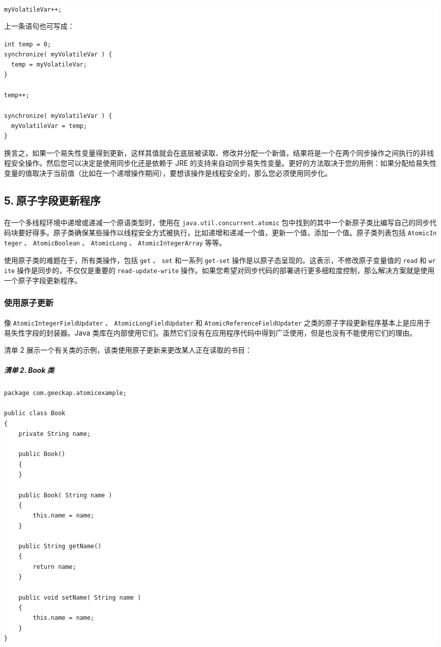 ```
myVolatileVar++; 
```

上一条语句也可写成：

```
int temp = 0;
synchronize( myVolatileVar ) {
  temp = myVolatileVar;
}

temp++;

synchronize( myVolatileVar ) {
  myVolatileVar = temp;
} 
```

换言之，如果一个易失性变量得到更新，这样其值就会在底层被读取、修改并分配一个新值，结果将是一个在两个同步操作之间执行的非线程安全操作。然后您可以决定是使用同步化还是依赖于 JRE 的支持来自动同步易失性变量。更好的方法取决于您的用例：如果分配给易失性变量的值取决于当前值（比如在一个递增操作期间），要想该操作是线程安全的，那么您必须使用同步化。

## 5\. 原子字段更新程序

在一个多线程环境中递增或递减一个原语类型时，使用在 `java.util.concurrent.atomic` 包中找到的其中一个新原子类比编写自己的同步代码块要好得多。原子类确保某些操作以线程安全方式被执行，比如递增和递减一个值，更新一个值，添加一个值。原子类列表包括 `AtomicInteger` 、 `AtomicBoolean` 、 `AtomicLong` 、 `AtomicIntegerArray` 等等。

使用原子类的难题在于，所有类操作，包括 `get` 、 `set` 和一系列 `get-set` 操作是以原子态呈现的。这表示，不修改原子变量值的 `read` 和 `write` 操作是同步的，不仅仅是重要的 `read-update-write` 操作。如果您希望对同步代码的部署进行更多细粒度控制，那么解决方案就是使用一个原子字段更新程序。

### 使用原子更新

像 `AtomicIntegerFieldUpdater` 、 `AtomicLongFieldUpdater` 和 `AtomicReferenceFieldUpdater` 之类的原子字段更新程序基本上是应用于易失性字段的封装器。Java 类库在内部使用它们。虽然它们没有在应用程序代码中得到广泛使用，但是也没有不能使用它们的理由。

清单 2 展示一个有关类的示例，该类使用原子更新来更改某人正在读取的书目：

##### 清单 2\. Book 类

```
package com.geeckap.atomicexample;

public class Book
{
    private String name;

    public Book()
    {
    }

    public Book( String name )
    {
        this.name = name;
    }

    public String getName()
    {
        return name;
    }

    public void setName( String name )
    {
        this.name = name;
    }
} 
```
